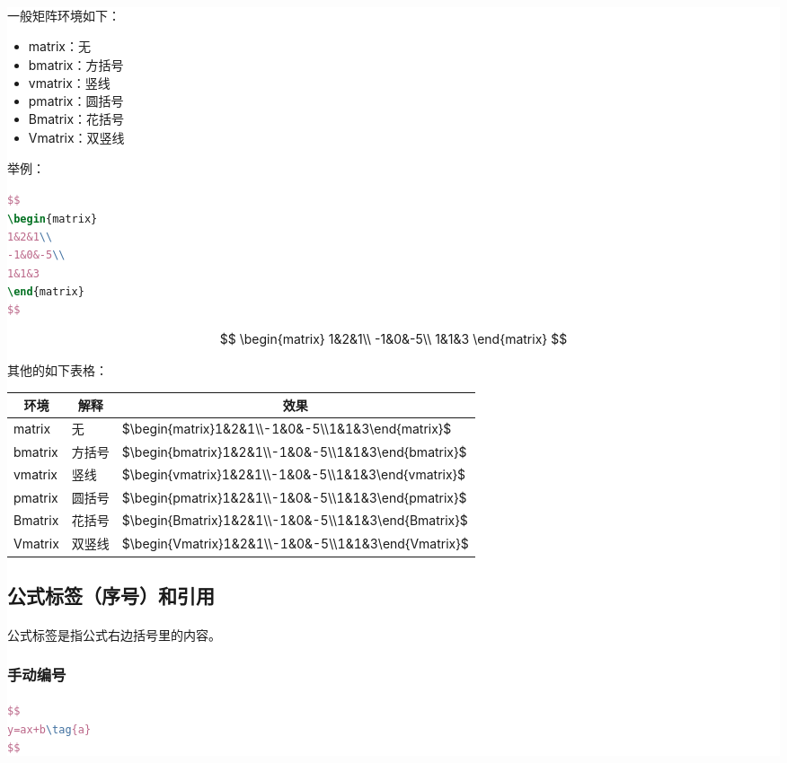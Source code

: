 一般矩阵环境如下：

- matrix：无
- bmatrix：方括号
- vmatrix：竖线
- pmatrix：圆括号
- Bmatrix：花括号
- Vmatrix：双竖线

举例：

```latex
$$
\begin{matrix}
1&2&1\\
-1&0&-5\\
1&1&3
\end{matrix}
$$
```

$$
\begin{matrix}
1&2&1\\
-1&0&-5\\
1&1&3
\end{matrix}
$$

其他的如下表格：

| 环境    | 解释   | 效果                                                |
| ------- | ------ | --------------------------------------------------- |
| matrix  | 无     | $\begin{matrix}1&2&1\\-1&0&-5\\1&1&3\end{matrix}$   |
| bmatrix | 方括号 | $\begin{bmatrix}1&2&1\\-1&0&-5\\1&1&3\end{bmatrix}$ |
| vmatrix | 竖线   | $\begin{vmatrix}1&2&1\\-1&0&-5\\1&1&3\end{vmatrix}$ |
| pmatrix | 圆括号 | $\begin{pmatrix}1&2&1\\-1&0&-5\\1&1&3\end{pmatrix}$ |
| Bmatrix | 花括号 | $\begin{Bmatrix}1&2&1\\-1&0&-5\\1&1&3\end{Bmatrix}$ |
| Vmatrix | 双竖线 | $\begin{Vmatrix}1&2&1\\-1&0&-5\\1&1&3\end{Vmatrix}$ |

## 公式标签（序号）和引用

公式标签是指公式右边括号里的内容。

### 手动编号

```latex
$$
y=ax+b\tag{a}
$$
```
